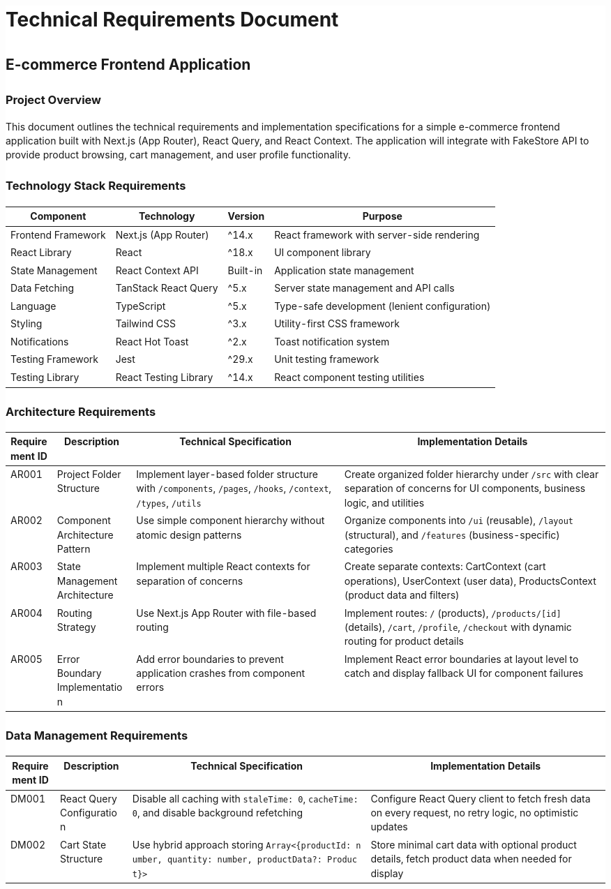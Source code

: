 # Technical Requirements Document
## E-commerce Frontend Application

### Project Overview
This document outlines the technical requirements and implementation specifications for a simple e-commerce frontend application built with Next.js (App Router), React Query, and React Context. The application will integrate with FakeStore API to provide product browsing, cart management, and user profile functionality.

### Technology Stack Requirements

| Component                | Technology                    | Version    | Purpose                                           |
|--------------------------|-------------------------------|------------|---------------------------------------------------|
| Frontend Framework       | Next.js (App Router)         | ^14.x      | React framework with server-side rendering        |
| React Library            | React                        | ^18.x      | UI component library                              |
| State Management         | React Context API            | Built-in   | Application state management                      |
| Data Fetching            | TanStack React Query         | ^5.x       | Server state management and API calls            |
| Language                 | TypeScript                   | ^5.x       | Type-safe development (lenient configuration)    |
| Styling                  | Tailwind CSS                 | ^3.x       | Utility-first CSS framework                      |
| Notifications            | React Hot Toast              | ^2.x       | Toast notification system                         |
| Testing Framework        | Jest                         | ^29.x      | Unit testing framework                            |
| Testing Library          | React Testing Library        | ^14.x      | React component testing utilities                 |

### Architecture Requirements

| Requirement ID | Description                        | Technical Specification                                                                                            | Implementation Details                                                                                                                                                            |
|----------------|------------------------------------|--------------------------------------------------------------------------------------------------------------------|----------------------------------------------------------------------------------------------------------------------------------------------------------------------------------|
| AR001          | Project Folder Structure           | Implement layer-based folder structure with `/components`, `/pages`, `/hooks`, `/context`, `/types`, `/utils`    | Create organized folder hierarchy under `/src` with clear separation of concerns for UI components, business logic, and utilities                                               |
| AR002          | Component Architecture Pattern     | Use simple component hierarchy without atomic design patterns                                                     | Organize components into `/ui` (reusable), `/layout` (structural), and `/features` (business-specific) categories                                                              |
| AR003          | State Management Architecture      | Implement multiple React contexts for separation of concerns                                                       | Create separate contexts: CartContext (cart operations), UserContext (user data), ProductsContext (product data and filters)                                                   |
| AR004          | Routing Strategy                   | Use Next.js App Router with file-based routing                                                                    | Implement routes: `/` (products), `/products/[id]` (details), `/cart`, `/profile`, `/checkout` with dynamic routing for product details                                        |
| AR005          | Error Boundary Implementation      | Add error boundaries to prevent application crashes from component errors                                          | Implement React error boundaries at layout level to catch and display fallback UI for component failures                                                                       |

### Data Management Requirements

| Requirement ID | Description                        | Technical Specification                                                                                            | Implementation Details                                                                                                                                                            |
|----------------|------------------------------------|--------------------------------------------------------------------------------------------------------------------|----------------------------------------------------------------------------------------------------------------------------------------------------------------------------------|
| DM001          | React Query Configuration          | Disable all caching with `staleTime: 0`, `cacheTime: 0`, and disable background refetching                      | Configure React Query client to fetch fresh data on every request, no retry logic, no optimistic updates                                                                       |
| DM002          | Cart State Structure               | Use hybrid approach storing `Array<{productId: number, quantity: number, productData?: Product}>`                | Store minimal cart data with optional product details, fetch product data when needed for display                                                                               |